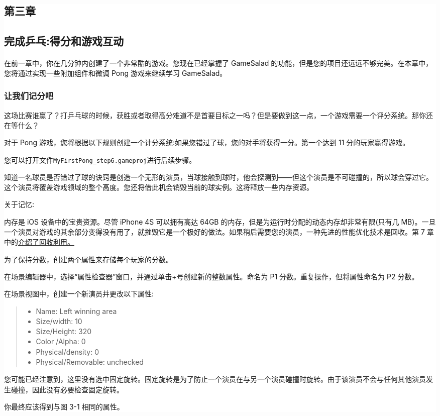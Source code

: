 ## 第三章

## 完成乒乓:得分和游戏互动

在前一章中，你在几分钟内创建了一个非常酷的游戏。您现在已经掌握了 GameSalad 的功能，但是您的项目还远远不够完美。在本章中，您将通过实现一些附加组件和微调 Pong 游戏来继续学习 GameSalad。

### 让我们记分吧

这场比赛谁赢了？打乒乓球的时候，获胜或者取得高分难道不是首要目标之一吗？但是要做到这一点，一个游戏需要一个评分系统。那你还在等什么？

对于 Pong 游戏，您将根据以下规则创建一个计分系统:如果您错过了球，您的对手将获得一分。第一个达到 11 分的玩家赢得游戏。

您可以打开文件`MyFirstPong_step6.gameproj`进行后续步骤。

知道一名球员是否错过了球的诀窍是创造一个无形的演员，当球接触到球时，他会探测到——但这个演员是不可碰撞的，所以球会穿过它。这个演员将覆盖游戏领域的整个高度。您还将借此机会销毁当前的球实例。这将释放一些内存资源。

关于记忆:

内存是 iOS 设备中的宝贵资源。尽管 iPhone 4S 可以拥有高达 64GB 的内存，但是为运行时分配的动态内存却非常有限(只有几 MB)。一旦一个演员对游戏的其余部分变得没有用了，就摧毁它是一个极好的做法。如果稍后需要您的演员，一种先进的性能优化技术是回收。第 7 章中的[介绍了回收利用。](07.html)

为了保持分数，创建两个属性来存储每个玩家的分数。

在场景编辑器中，选择“属性检查器”窗口，并通过单击+号创建新的整数属性。命名为 P1 分数。重复操作，但将属性命名为 P2 分数。

在场景视图中，创建一个新演员并更改以下属性:

> *   Name: Left winning area
> *   Size/width: 10
> *   Size/Height: 320
> *   Color /Alpha: 0
> *   Physical/density: 0
> *   Physical/Removable: unchecked

您可能已经注意到，这里没有选中固定旋转。固定旋转是为了防止一个演员在与另一个演员碰撞时旋转。由于该演员不会与任何其他演员发生碰撞，因此没有必要检查固定旋转。

你最终应该得到与图 3-1 相同的属性。
